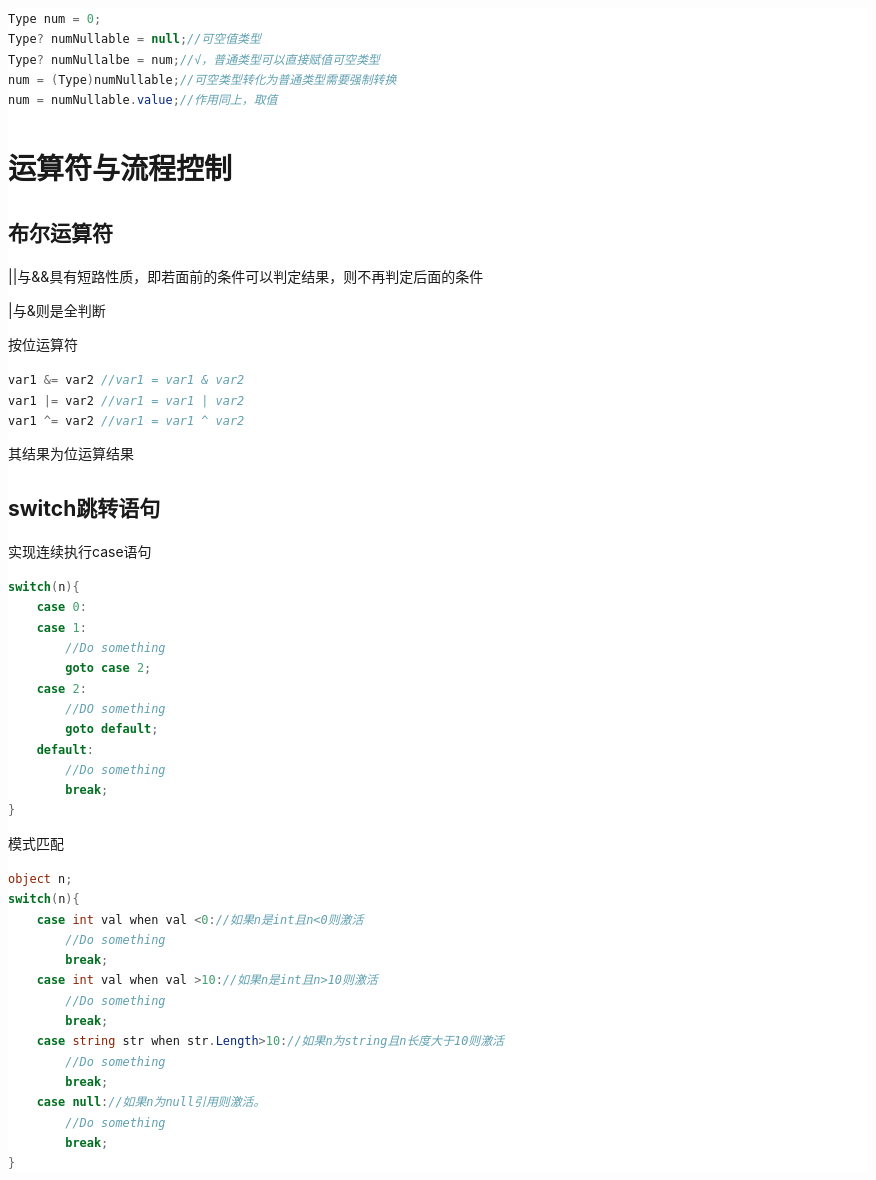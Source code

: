 ```c#
Type num = 0;
Type? numNullable = null;//可空值类型
Type? numNullalbe = num;//√，普通类型可以直接赋值可空类型
num = (Type)numNullable;//可空类型转化为普通类型需要强制转换
num = numNullable.value;//作用同上，取值
```

# 运算符与流程控制

## 布尔运算符

||与&&具有短路性质，即若面前的条件可以判定结果，则不再判定后面的条件

|与&则是全判断

按位运算符

```C#
var1 &= var2 //var1 = var1 & var2
var1 |= var2 //var1 = var1 | var2
var1 ^= var2 //var1 = var1 ^ var2
```

其结果为位运算结果

## switch跳转语句

实现连续执行case语句

```c#
switch(n){
    case 0:
    case 1:
        //Do something
        goto case 2;
    case 2:
        //DO something
        goto default;
    default:
        //Do something
        break;
}
```

模式匹配

```c#
object n;
switch(n){
    case int val when val <0://如果n是int且n<0则激活
        //Do something
        break;
    case int val when val >10://如果n是int且n>10则激活
        //Do something
        break;
    case string str when str.Length>10://如果n为string且n长度大于10则激活
        //Do something
        break;
    case null://如果n为null引用则激活。
        //Do something
        break;
}
```
